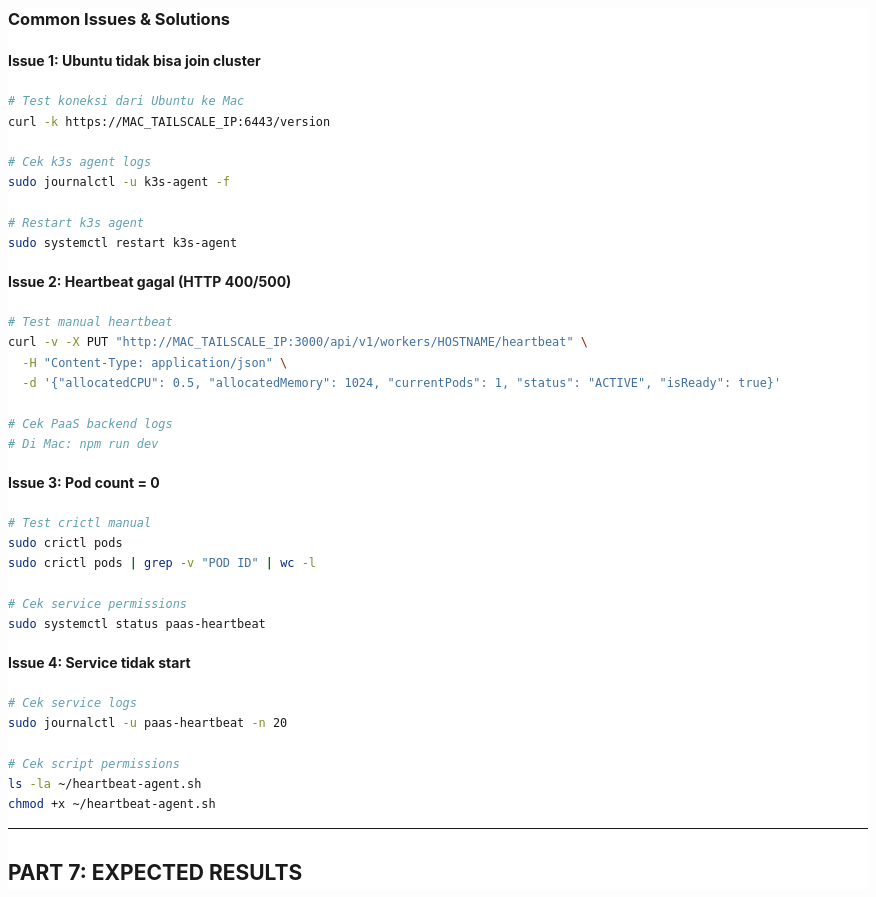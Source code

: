 ### Common Issues & Solutions

#### Issue 1: Ubuntu tidak bisa join cluster

```bash
# Test koneksi dari Ubuntu ke Mac
curl -k https://MAC_TAILSCALE_IP:6443/version

# Cek k3s agent logs
sudo journalctl -u k3s-agent -f

# Restart k3s agent
sudo systemctl restart k3s-agent
```

#### Issue 2: Heartbeat gagal (HTTP 400/500)

```bash
# Test manual heartbeat
curl -v -X PUT "http://MAC_TAILSCALE_IP:3000/api/v1/workers/HOSTNAME/heartbeat" \
  -H "Content-Type: application/json" \
  -d '{"allocatedCPU": 0.5, "allocatedMemory": 1024, "currentPods": 1, "status": "ACTIVE", "isReady": true}'

# Cek PaaS backend logs
# Di Mac: npm run dev
```

#### Issue 3: Pod count = 0

```bash
# Test crictl manual
sudo crictl pods
sudo crictl pods | grep -v "POD ID" | wc -l

# Cek service permissions
sudo systemctl status paas-heartbeat
```

#### Issue 4: Service tidak start

```bash
# Cek service logs
sudo journalctl -u paas-heartbeat -n 20

# Cek script permissions
ls -la ~/heartbeat-agent.sh
chmod +x ~/heartbeat-agent.sh
```

---

## PART 7: EXPECTED RESULTS
